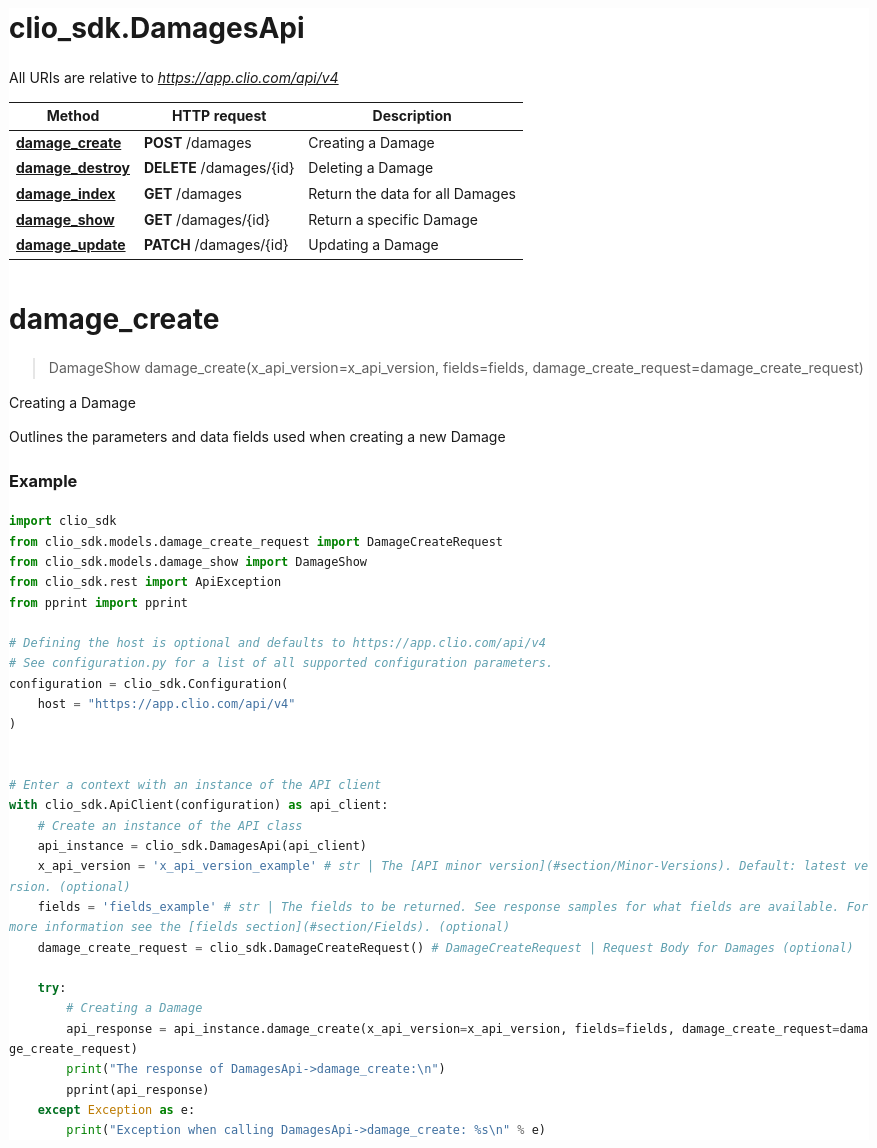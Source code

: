 # clio_sdk.DamagesApi

All URIs are relative to *https://app.clio.com/api/v4*

Method | HTTP request | Description
------------- | ------------- | -------------
[**damage_create**](DamagesApi.md#damage_create) | **POST** /damages | Creating a Damage
[**damage_destroy**](DamagesApi.md#damage_destroy) | **DELETE** /damages/{id} | Deleting a Damage
[**damage_index**](DamagesApi.md#damage_index) | **GET** /damages | Return the data for all Damages
[**damage_show**](DamagesApi.md#damage_show) | **GET** /damages/{id} | Return a specific Damage
[**damage_update**](DamagesApi.md#damage_update) | **PATCH** /damages/{id} | Updating a Damage


# **damage_create**
> DamageShow damage_create(x_api_version=x_api_version, fields=fields, damage_create_request=damage_create_request)

Creating a Damage

Outlines the parameters and data fields used when creating a new Damage

### Example


```python
import clio_sdk
from clio_sdk.models.damage_create_request import DamageCreateRequest
from clio_sdk.models.damage_show import DamageShow
from clio_sdk.rest import ApiException
from pprint import pprint

# Defining the host is optional and defaults to https://app.clio.com/api/v4
# See configuration.py for a list of all supported configuration parameters.
configuration = clio_sdk.Configuration(
    host = "https://app.clio.com/api/v4"
)


# Enter a context with an instance of the API client
with clio_sdk.ApiClient(configuration) as api_client:
    # Create an instance of the API class
    api_instance = clio_sdk.DamagesApi(api_client)
    x_api_version = 'x_api_version_example' # str | The [API minor version](#section/Minor-Versions). Default: latest version. (optional)
    fields = 'fields_example' # str | The fields to be returned. See response samples for what fields are available. For more information see the [fields section](#section/Fields). (optional)
    damage_create_request = clio_sdk.DamageCreateRequest() # DamageCreateRequest | Request Body for Damages (optional)

    try:
        # Creating a Damage
        api_response = api_instance.damage_create(x_api_version=x_api_version, fields=fields, damage_create_request=damage_create_request)
        print("The response of DamagesApi->damage_create:\n")
        pprint(api_response)
    except Exception as e:
        print("Exception when calling DamagesApi->damage_create: %s\n" % e)
```
